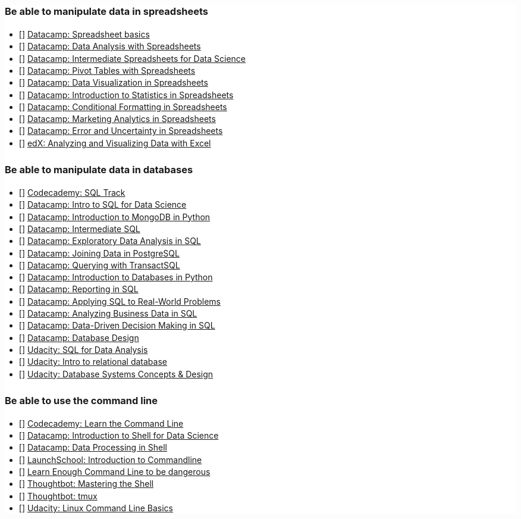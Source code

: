 ### Be able to manipulate data in spreadsheets
- [] [Datacamp: Spreadsheet basics](https://www.datacamp.com/courses/spreadsheet-basics)
- [] [Datacamp: Data Analysis with Spreadsheets](https://www.datacamp.com/courses/data-analysis-with-spreadsheets)
- [] [Datacamp: Intermediate Spreadsheets for Data Science](https://www.datacamp.com/courses/intermediate-spreadsheets-for-data-science)
- [] [Datacamp: Pivot Tables with Spreadsheets](https://www.datacamp.com/courses/pivot-tables-with-spreadsheets)
- [] [Datacamp: Data Visualization in Spreadsheets](https://www.datacamp.com/courses/data-visualization-in-spreadsheets)
- [] [Datacamp: Introduction to Statistics in Spreadsheets](https://www.datacamp.com/courses/statistics-in-spreadsheets)
- [] [Datacamp: Conditional Formatting in Spreadsheets](https://www.datacamp.com/courses/conditional-formatting-in-spreadsheets)
- [] [Datacamp: Marketing Analytics in Spreadsheets](https://www.datacamp.com/courses/marketing-analytics-in-spreadsheets)
- [] [Datacamp: Error and Uncertainty in Spreadsheets](https://www.datacamp.com/courses/error-and-uncertainty-in-spreadsheets)
- [] [edX: Analyzing and Visualizing Data with Excel](https://www.edx.org/course/analyzing-visualizing-data-excel-microsoft-dat206x-7)

### Be able to manipulate data in databases
- [] [Codecademy: SQL Track](https://www.codecademy.com/courses/learn-sql)
- [] [Datacamp: Intro to SQL for Data Science](https://www.datacamp.com/courses/intro-to-sql-for-data-science)
- [] [Datacamp: Introduction to MongoDB in Python](https://www.datacamp.com/courses/introduction-to-using-mongodb-for-data-science-with-python)
- [] [Datacamp: Intermediate SQL](https://www.datacamp.com/courses/intermediate-sql)
- [] [Datacamp: Exploratory Data Analysis in SQL](https://www.datacamp.com/courses/sql-for-exploratory-data-analysis)
- [] [Datacamp: Joining Data in PostgreSQL](https://www.datacamp.com/courses/joining-data-in-postgresql)
- [] [Datacamp: Querying with TransactSQL](https://www.datacamp.com/courses/querying-with-transact-sql)
- [] [Datacamp: Introduction to Databases in Python](https://www.datacamp.com/courses/introduction-to-relational-databases-in-python)
- [] [Datacamp: Reporting in SQL](https://www.datacamp.com/courses/reporting-in-sql)
- [] [Datacamp: Applying SQL to Real-World Problems](https://www.datacamp.com/courses/applying-sql-to-real-world-problems)
- [] [Datacamp: Analyzing Business Data in SQL](https://www.datacamp.com/courses/analyzing-business-data-in-sql)
- [] [Datacamp: Data-Driven Decision Making in SQL](https://www.datacamp.com/courses/data-driven-decision-making-with-sql)
- [] [Datacamp: Database Design](https://www.datacamp.com/courses/database-design)
- [] [Udacity: SQL for Data Analysis](https://www.udacity.com/course/sql-for-data-analysis--ud198)
- [] [Udacity: Intro to relational database](https://www.udacity.com/course/intro-to-relational-databases--ud197)
- [] [Udacity: Database Systems Concepts & Design](https://www.udacity.com/course/database-systems-concepts-design--ud150)

### Be able to use the command line
- [] [Codecademy: Learn the Command Line](https://www.codecademy.com/learn/learn-the-command-line)
- [] [Datacamp: Introduction to Shell for Data Science](https://www.datacamp.com/courses/introduction-to-shell-for-data-science)
- [] [Datacamp: Data Processing in Shell](https://www.datacamp.com/courses/data-processing-in-shell)
- [] [LaunchSchool: Introduction to Commandline](https://launchschool.com/books/command_line)
- [] [Learn Enough Command Line to be dangerous](http://www.learnenough.com/command-line-tutorial)
- [] [Thoughtbot: Mastering the Shell](https://thoughtbot.com/upcase/mastering-the-shell)
- [] [Thoughtbot: tmux](https://thoughtbot.com/upcase/tmux)
- [] [Udacity: Linux Command Line Basics](https://www.udacity.com/course/linux-command-line-basics--ud595)